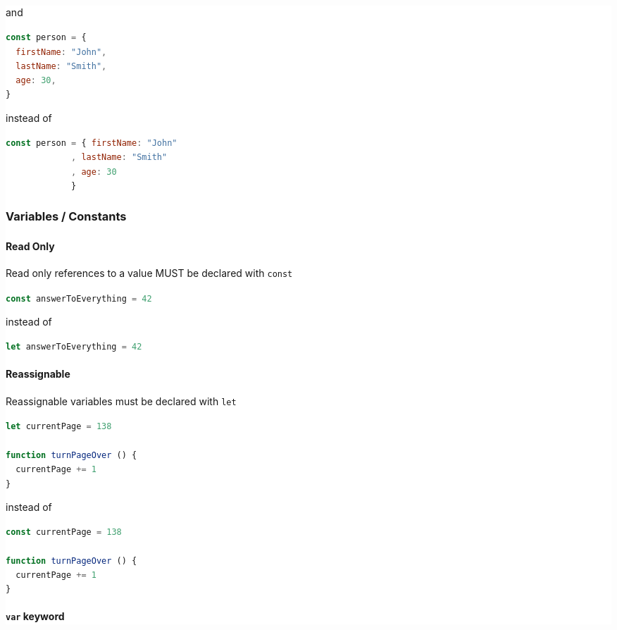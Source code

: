 and

```js
const person = {
  firstName: "John",
  lastName: "Smith",
  age: 30,
}
```

instead of

```js
const person = { firstName: "John"
             , lastName: "Smith"
             , age: 30
             }
```


### Variables / Constants

#### Read Only

Read only references to a value MUST be declared with `const`

```js
const answerToEverything = 42
```

instead of

```js
let answerToEverything = 42
```


#### Reassignable

Reassignable variables must be declared with `let`

```js
let currentPage = 138

function turnPageOver () {
  currentPage += 1
}
```

instead of

```js
const currentPage = 138

function turnPageOver () {
  currentPage += 1
}
```

#### `var` keyword
